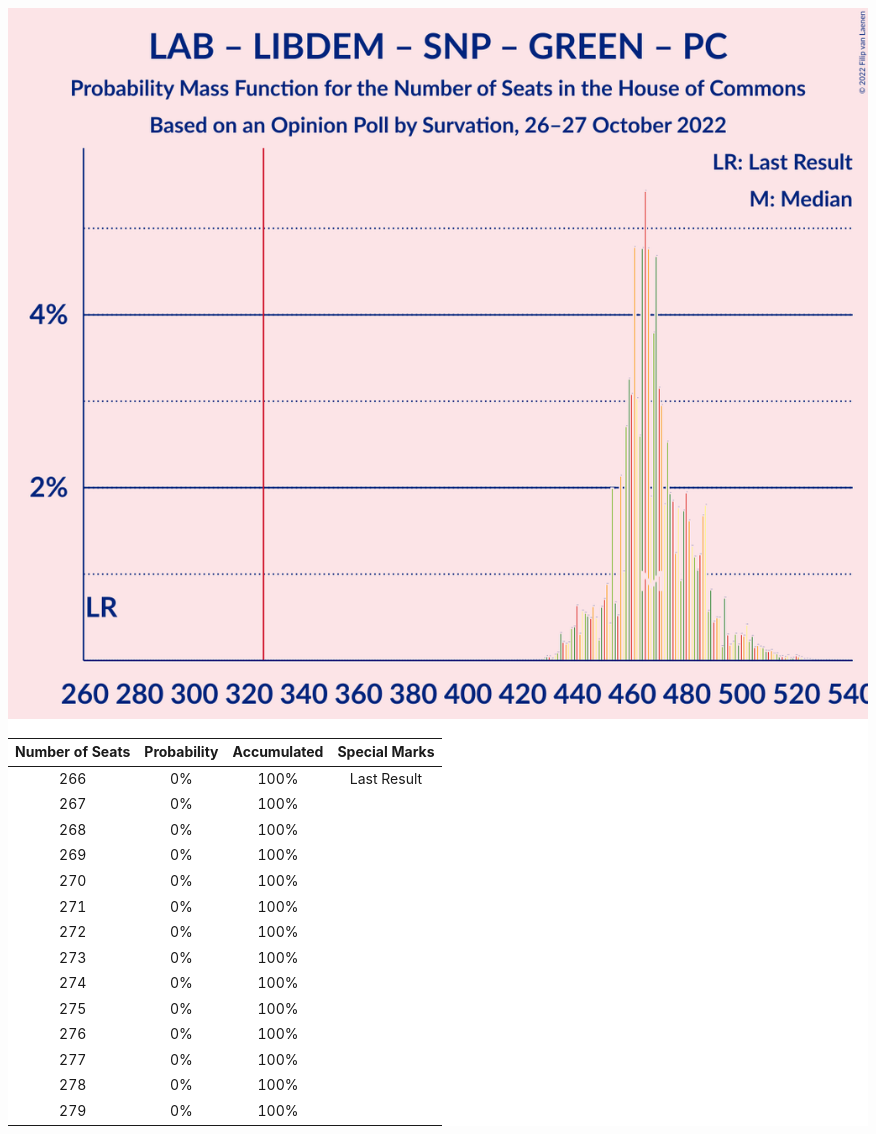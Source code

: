 ![Graph with seats probability mass function not yet produced](2022-10-27-Survation-coalitions-seats-pmf-lab–libdem–snp–green–pc.png "Seats Probability Mass Function")

| Number of Seats | Probability | Accumulated | Special Marks |
|:---------------:|:-----------:|:-----------:|:-------------:|
| 266 | 0% | 100% | Last Result |
| 267 | 0% | 100% |  |
| 268 | 0% | 100% |  |
| 269 | 0% | 100% |  |
| 270 | 0% | 100% |  |
| 271 | 0% | 100% |  |
| 272 | 0% | 100% |  |
| 273 | 0% | 100% |  |
| 274 | 0% | 100% |  |
| 275 | 0% | 100% |  |
| 276 | 0% | 100% |  |
| 277 | 0% | 100% |  |
| 278 | 0% | 100% |  |
| 279 | 0% | 100% |  |